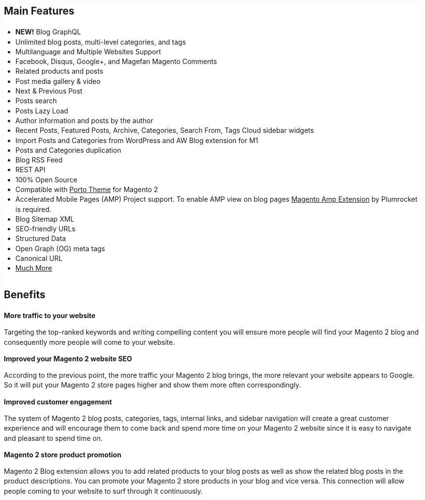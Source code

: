 ## Main Features
  * **NEW!** Blog GraphQL
  * Unlimited blog posts, multi-level categories, and tags
  * Multilanguage and Multiple Websites Support
  * Facebook, Disqus, Google+, and Magefan Magento Comments
  * Related products and posts
  * Post media gallery & video
  * Next & Previous Post
  * Posts search
  * Posts Lazy Load
  * Author information and posts by the author
  * Recent Posts, Featured Posts, Archive, Categories, Search From, Tags Cloud sidebar widgets
  * Import Posts and Categories from WordPress and AW Blog extension for M1
  * Posts and Categories duplication
  * Blog RSS Feed
  * REST API  
  * 100% Open Source
  * Compatible with [Porto Theme](https://themeforest.net/item/porto-ultimate-responsive-magento-theme/9725864?ref=magefan) for Magento 2
  * Accelerated Mobile Pages (AMP) Project support. To enable AMP view on blog pages [Magento Amp Extension](http://magefan.com/accelerated-mobile-pages/) by Plumrocket is required.
  * Blog Sitemap XML
  * SEO-friendly URLs
  * Structured Data
  * Open Graph (OG) meta tags
  * Canonical URL  
  * [Much More](https://magefan.com/magento2-blog-extension/pricing)
  
## Benefits
**More traffic to your website**

Targeting the top-ranked keywords and writing compelling content you will ensure more people will find your Magento 2 blog and consequently more people will come to your website.

**Improved your Magento 2 website SEO**

According to the previous point, the more traffic your Magento 2 blog brings, the more relevant your website appears to Google. So it will put your Magento 2 store pages higher and show them more often correspondingly.

**Improved customer engagement**

The system of Magento 2 blog posts, categories, tags, internal links, and sidebar navigation will create a great customer experience and will encourage them to come back and spend more time on your Magento 2 website since it is easy to navigate and pleasant to spend time on.

**Magento 2 store product promotion**

Magento 2 Blog extension allows you to add related products to your blog posts as well as show the related blog posts in the product descriptions. You can promote your Magento 2 store products in your blog and vice versa. This connection will allow people coming to your website to surf through it continuously.
